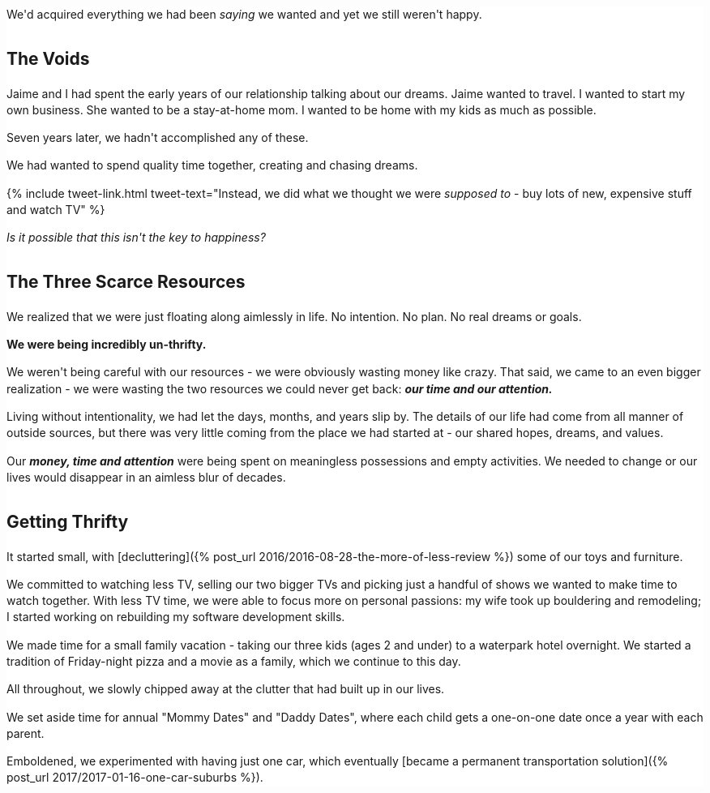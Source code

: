 We'd acquired everything we had been _saying_ we wanted and yet we still weren't happy.

## The Voids

Jaime and I had spent the early years of our relationship talking about our dreams. Jaime wanted to travel. I wanted to start my own business. She wanted to be a stay-at-home mom. I wanted to be home with my kids as much as possible.

Seven years later, we hadn't accomplished any of these.

We had wanted to spend quality time together, creating and chasing dreams.

{% include tweet-link.html tweet-text="Instead, we did what we thought we were _supposed to_ - buy lots of new, expensive stuff and watch TV" %}

_Is it possible that this isn't the key to happiness?_

## The Three Scarce Resources

We realized that we were just floating along aimlessly in life. No intention. No plan. No real dreams or goals.

__We were being incredibly un-thrifty.__

We weren't being careful with our resources - we were obviously wasting money like crazy. That said, we came to an even bigger realization - we were wasting the two resources we could never get back: ___our time and our attention.___

Living without intentionality, we had let the days, months, and years slip by. The details of our life had come from all manner of outside sources, but there was very little coming from the place we had started at - our shared hopes, dreams, and values.

Our ___money, time and attention___ were being spent on meaningless possessions and empty activities. We needed to change or our lives would disappear in an aimless blur of decades.

## Getting Thrifty

It started small, with [decluttering]({% post_url 2016/2016-08-28-the-more-of-less-review %}) some of our toys and furniture.

We committed to watching less TV, selling our two bigger TVs and picking just a handful of shows we wanted to make time to watch together. With less TV time, we were able to focus more on personal passions: my wife took up bouldering and remodeling; I started working on rebuilding my software development skills.

We made time for a small family vacation - taking our three kids (ages 2 and under) to a waterpark hotel overnight. We started a tradition of Friday-night pizza and a movie as a family, which we continue to this day.

All throughout, we slowly chipped away at the clutter that had built up in our lives.

We set aside time for annual "Mommy Dates" and "Daddy Dates", where each child gets a one-on-one date once a year with each parent.

Emboldened, we experimented with having just one car, which eventually [became a permanent transportation solution]({% post_url 2017/2017-01-16-one-car-suburbs %}).
